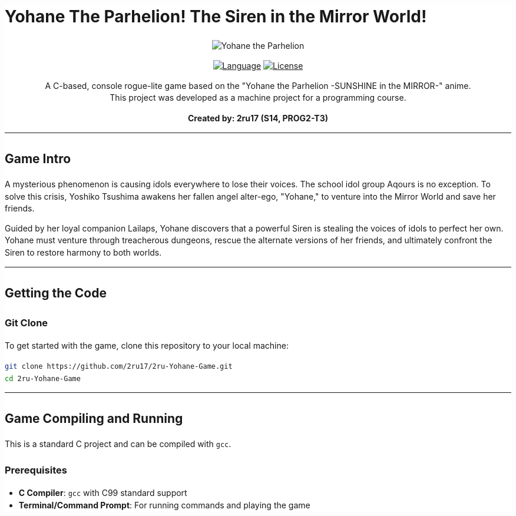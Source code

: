 # Yohane The Parhelion! The Siren in the Mirror World!

<div align="center">

![Yohane the Parhelion](https://static.wikia.nocookie.net/love-live/images/8/8b/Yohane_of_the_Parhelion_Anime_Key_Visual.jpg/revision/latest/scale-to-width-down/1000?cb=20230212120145)

[![Language](https://img.shields.io/badge/language-C-blue.svg)](https://en.wikipedia.org/wiki/C_(programming_language))
[![License](https://img.shields.io/badge/license-Educational_Use-green.svg)](LICENSE)

A C-based, console rogue-lite game based on the "Yohane the Parhelion -SUNSHINE in the MIRROR-" anime.  
This project was developed as a machine project for a programming course.

**Created by: 2ru17 (S14, PROG2-T3)**

</div>

---

## Game Intro

A mysterious phenomenon is causing idols everywhere to lose their voices. The school idol group Aqours is no exception. To solve this crisis, Yoshiko Tsushima awakens her fallen angel alter-ego, "Yohane," to venture into the Mirror World and save her friends.

Guided by her loyal companion Lailaps, Yohane discovers that a powerful Siren is stealing the voices of idols to perfect her own. Yohane must venture through treacherous dungeons, rescue the alternate versions of her friends, and ultimately confront the Siren to restore harmony to both worlds.

---

## Getting the Code

### Git Clone

To get started with the game, clone this repository to your local machine:

```bash
git clone https://github.com/2ru17/2ru-Yohane-Game.git
cd 2ru-Yohane-Game
```


---

## Game Compiling and Running

This is a standard C project and can be compiled with `gcc`.

### Prerequisites
- **C Compiler**: `gcc` with C99 standard support
- **Terminal/Command Prompt**: For running commands and playing the game
